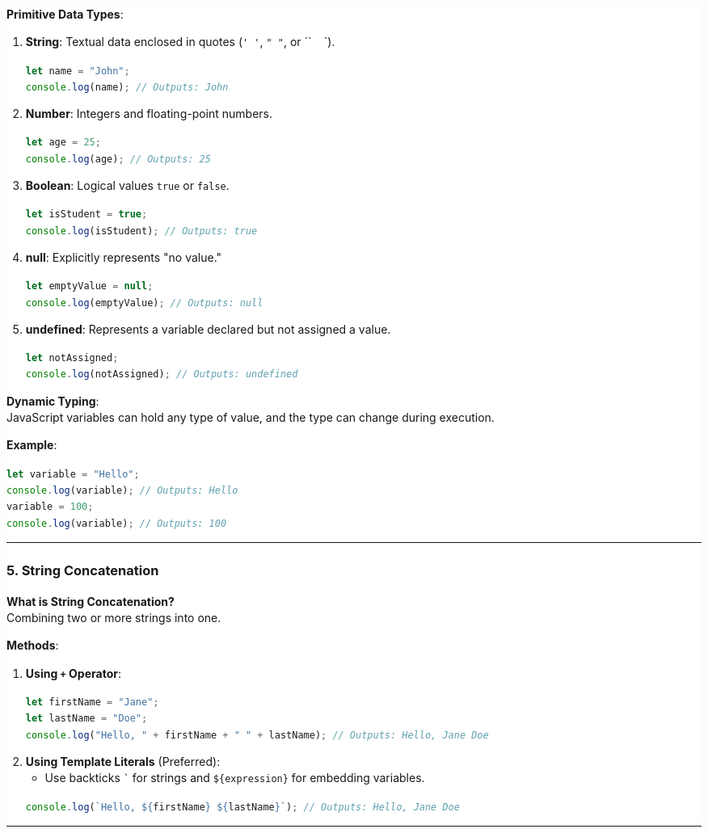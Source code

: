 **Primitive Data Types**:

1. **String**: Textual data enclosed in quotes (`' '`, `" "`, or `` ` ` `).
   ```javascript
   let name = "John";
   console.log(name); // Outputs: John
   ```
2. **Number**: Integers and floating-point numbers.
   ```javascript
   let age = 25;
   console.log(age); // Outputs: 25
   ```
3. **Boolean**: Logical values `true` or `false`.
   ```javascript
   let isStudent = true;
   console.log(isStudent); // Outputs: true
   ```
4. **null**: Explicitly represents "no value."
   ```javascript
   let emptyValue = null;
   console.log(emptyValue); // Outputs: null
   ```
5. **undefined**: Represents a variable declared but not assigned a value.
   ```javascript
   let notAssigned;
   console.log(notAssigned); // Outputs: undefined
   ```

**Dynamic Typing**:  
JavaScript variables can hold any type of value, and the type can change during execution.

**Example**:

```javascript
let variable = "Hello";
console.log(variable); // Outputs: Hello
variable = 100;
console.log(variable); // Outputs: 100
```

---

### **5. String Concatenation**

**What is String Concatenation?**  
Combining two or more strings into one.

**Methods**:

1. **Using `+` Operator**:
   ```javascript
   let firstName = "Jane";
   let lastName = "Doe";
   console.log("Hello, " + firstName + " " + lastName); // Outputs: Hello, Jane Doe
   ```
2. **Using Template Literals** (Preferred):
   - Use backticks `` ` `` for strings and `${expression}` for embedding variables.
   ```javascript
   console.log(`Hello, ${firstName} ${lastName}`); // Outputs: Hello, Jane Doe
   ```

---